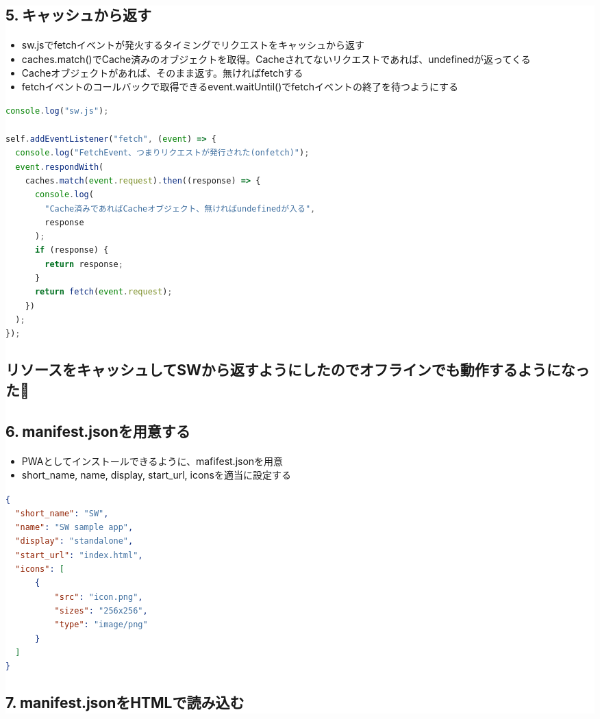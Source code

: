 ## 5. キャッシュから返す

- sw.jsでfetchイベントが発火するタイミングでリクエストをキャッシュから返す
- caches.match()でCache済みのオブジェクトを取得。Cacheされてないリクエストであれば、undefinedが返ってくる
- Cacheオブジェクトがあれば、そのまま返す。無ければfetchする
- fetchイベントのコールバックで取得できるevent.waitUntil()でfetchイベントの終了を待つようにする

```js
console.log("sw.js");

self.addEventListener("fetch", (event) => {
  console.log("FetchEvent、つまりリクエストが発行された(onfetch)");
  event.respondWith(
    caches.match(event.request).then((response) => {
      console.log(
        "Cache済みであればCacheオブジェクト、無ければundefinedが入る",
        response
      );
      if (response) {
        return response;
      }
      return fetch(event.request);
    })
  );
});

```

## リソースをキャッシュしてSWから返すようにしたのでオフラインでも動作するようになった🎉

## 6. manifest.jsonを用意する

- PWAとしてインストールできるように、mafifest.jsonを用意
- short_name, name, display, start_url, iconsを適当に設定する

```json
{
  "short_name": "SW",
  "name": "SW sample app",
  "display": "standalone",
  "start_url": "index.html",
  "icons": [
      {
          "src": "icon.png",
          "sizes": "256x256",
          "type": "image/png"
      }
  ]
}
```

## 7. manifest.jsonをHTMLで読み込む
